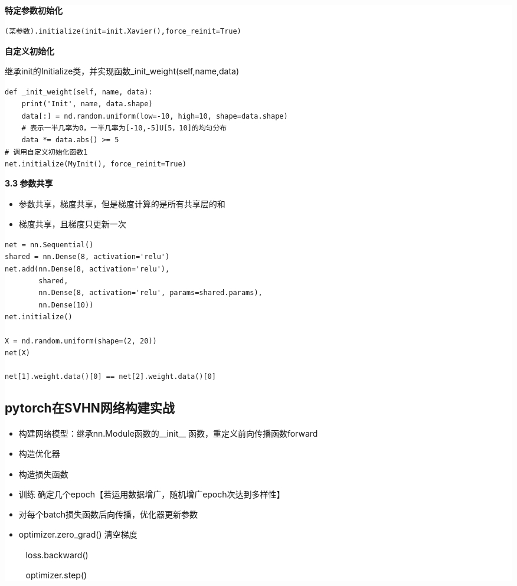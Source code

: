 **特定参数初始化**

```
(某参数).initialize(init=init.Xavier(),force_reinit=True) 
```

**自定义初始化**

继承init的Initialize类，并实现函数_init_weight(self,name,data)

```
def _init_weight(self, name, data):
    print('Init', name, data.shape)
    data[:] = nd.random.uniform(low=-10, high=10, shape=data.shape)
    # 表示一半几率为0，一半几率为[-10,-5]U[5，10]的均匀分布
    data *= data.abs() >= 5
# 调用自定义初始化函数1
net.initialize(MyInit(), force_reinit=True) 
```

**3.3 参数共享**

*   参数共享，梯度共享，但是梯度计算的是所有共享层的和

*   梯度共享，且梯度只更新一次

```
net = nn.Sequential()
shared = nn.Dense(8, activation='relu')
net.add(nn.Dense(8, activation='relu'),
        shared,
        nn.Dense(8, activation='relu', params=shared.params),
        nn.Dense(10))
net.initialize()

X = nd.random.uniform(shape=(2, 20))
net(X)

net[1].weight.data()[0] == net[2].weight.data()[0] 
```

## pytorch在SVHN网络构建实战

*   构建网络模型：继承nn.Module函数的__init__ 函数，重定义前向传播函数forward

*   构造优化器

*   构造损失函数

*   训练 确定几个epoch【若运用数据增广，随机增广epoch次达到多样性】

*   对每个batch损失函数后向传播，优化器更新参数

*   optimizer.zero_grad() 清空梯度

       loss.backward()

       optimizer.step()
